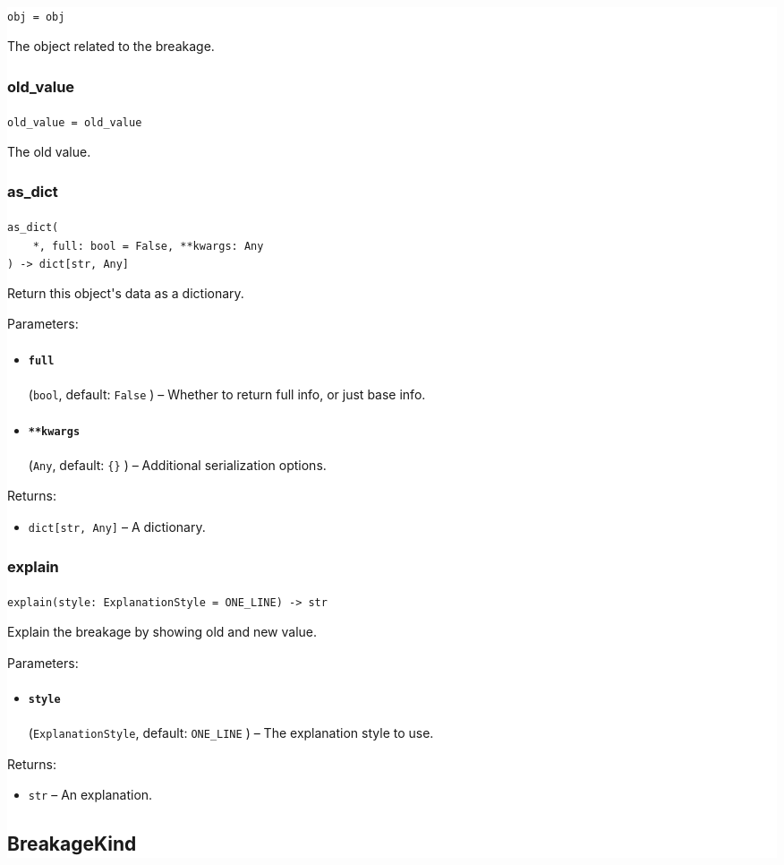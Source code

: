 ```
obj = obj

```

The object related to the breakage.

### old_value

```
old_value = old_value

```

The old value.

### as_dict

```
as_dict(
    *, full: bool = False, **kwargs: Any
) -> dict[str, Any]

```

Return this object's data as a dictionary.

Parameters:

- #### **`full`**

  (`bool`, default: `False` ) – Whether to return full info, or just base info.

- #### **`**kwargs`**

  (`Any`, default: `{}` ) – Additional serialization options.

Returns:

- `dict[str, Any]` – A dictionary.

### explain

```
explain(style: ExplanationStyle = ONE_LINE) -> str

```

Explain the breakage by showing old and new value.

Parameters:

- #### **`style`**

  (`ExplanationStyle`, default: `ONE_LINE` ) – The explanation style to use.

Returns:

- `str` – An explanation.

## BreakageKind
